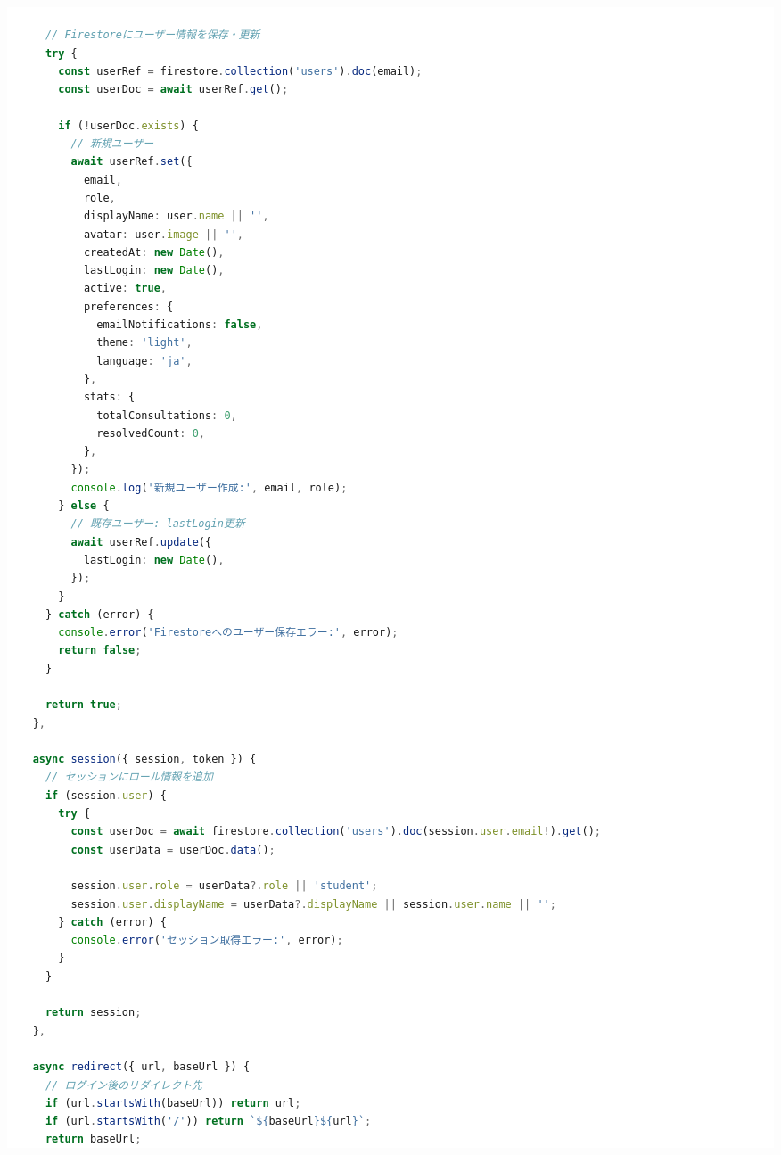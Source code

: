 ```typescript

      // Firestoreにユーザー情報を保存・更新
      try {
        const userRef = firestore.collection('users').doc(email);
        const userDoc = await userRef.get();

        if (!userDoc.exists) {
          // 新規ユーザー
          await userRef.set({
            email,
            role,
            displayName: user.name || '',
            avatar: user.image || '',
            createdAt: new Date(),
            lastLogin: new Date(),
            active: true,
            preferences: {
              emailNotifications: false,
              theme: 'light',
              language: 'ja',
            },
            stats: {
              totalConsultations: 0,
              resolvedCount: 0,
            },
          });
          console.log('新規ユーザー作成:', email, role);
        } else {
          // 既存ユーザー: lastLogin更新
          await userRef.update({
            lastLogin: new Date(),
          });
        }
      } catch (error) {
        console.error('Firestoreへのユーザー保存エラー:', error);
        return false;
      }

      return true;
    },

    async session({ session, token }) {
      // セッションにロール情報を追加
      if (session.user) {
        try {
          const userDoc = await firestore.collection('users').doc(session.user.email!).get();
          const userData = userDoc.data();

          session.user.role = userData?.role || 'student';
          session.user.displayName = userData?.displayName || session.user.name || '';
        } catch (error) {
          console.error('セッション取得エラー:', error);
        }
      }

      return session;
    },

    async redirect({ url, baseUrl }) {
      // ログイン後のリダイレクト先
      if (url.startsWith(baseUrl)) return url;
      if (url.startsWith('/')) return `${baseUrl}${url}`;
      return baseUrl;
```